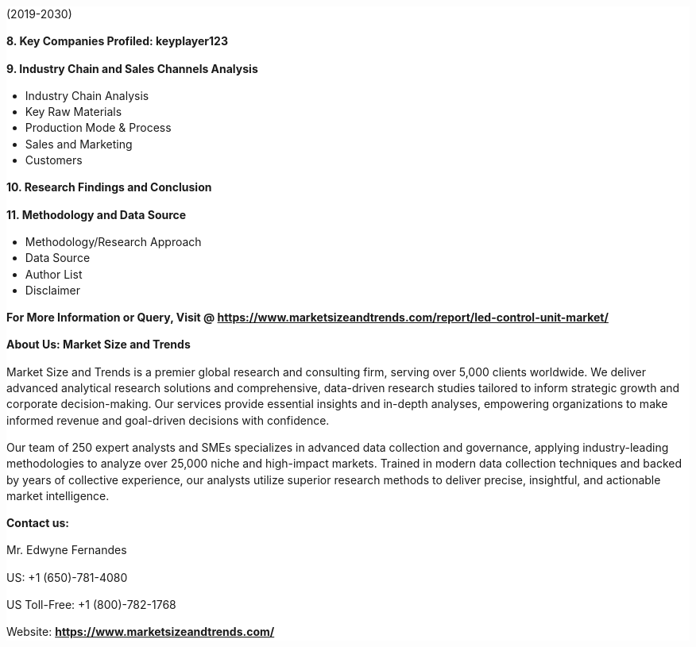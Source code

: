 (2019-2030)</li></ul><p><strong>8. Key Companies Profiled: keyplayer123</strong></p><p><strong>9. Industry Chain and Sales Channels Analysis</strong></p><ul><li>Industry Chain Analysis</li><li>Key Raw Materials</li><li>Production Mode &amp; Process</li><li>Sales and Marketing</li><li>Customers</li></ul><p><strong>10. Research Findings and Conclusion</strong></p><p><strong>11. Methodology and Data Source</strong></p><ul><li>Methodology/Research Approach</li><li>Data Source</li><li>Author List</li><li>Disclaimer</li></ul></p><p><strong>For More Information or Query, Visit @ <a href="https://www.marketsizeandtrends.com/report/led-control-unit-market/">https://www.marketsizeandtrends.com/report/led-control-unit-market/</a></strong></p><p><strong>About Us: Market Size and Trends</strong></p><p>Market Size and Trends is a premier global research and consulting firm, serving over 5,000 clients worldwide. We deliver advanced analytical research solutions and comprehensive, data-driven research studies tailored to inform strategic growth and corporate decision-making. Our services provide essential insights and in-depth analyses, empowering organizations to make informed revenue and goal-driven decisions with confidence.</p><p>Our team of 250 expert analysts and SMEs specializes in advanced data collection and governance, applying industry-leading methodologies to analyze over 25,000 niche and high-impact markets. Trained in modern data collection techniques and backed by years of collective experience, our analysts utilize superior research methods to deliver precise, insightful, and actionable market intelligence.</p><p><strong>Contact us:</strong></p><p>Mr. Edwyne Fernandes</p><p>US: +1 (650)-781-4080</p><p>US Toll-Free: +1 (800)-782-1768</p><p>Website: <strong><a href="https://www.marketsizeandtrends.com/">https://www.marketsizeandtrends.com/</a></strong></p>

